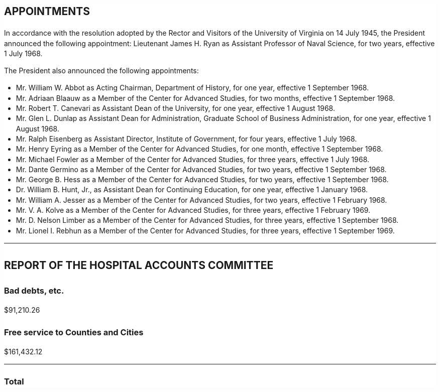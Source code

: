 ## APPOINTMENTS

In accordance with the resolution adopted by the Rector and Visitors of the University of Virginia on 14 July 1945, the President announced the following appointment: Lieutenant James H. Ryan as Assistant Professor of Naval Science, for two years, effective 1 July 1968.

The President also announced the following appointments:

* Mr. William W. Abbot as Acting Chairman, Department of History, for one year, effective 1 September 1968.
* Mr. Adriaan Blaauw as a Member of the Center for Advanced Studies, for two months, effective 1 September 1968.
* Mr. Robert T. Canevari as Assistant Dean of the University, for one year, effective 1 August 1968.
* Mr. Glen L. Dunlap as Assistant Dean for Administration, Graduate School of Business Administration, for one year, effective 1 August 1968.
* Mr. Ralph Eisenberg as Assistant Director, Institute of Government, for four years, effective 1 July 1968.
* Mr. Henry Eyring as a Member of the Center for Advanced Studies, for one month, effective 1 September 1968.
* Mr. Michael Fowler as a Member of the Center for Advanced Studies, for three years, effective 1 July 1968.
* Mr. Dante Germino as a Member of the Center for Advanced Studies, for two years, effective 1 September 1968.
* Mr. George B. Hess as a Member of the Center for Advanced Studies, for two years, effective 1 September 1968.
* Dr. William B. Hunt, Jr., as Assistant Dean for Continuing Education, for one year, effective 1 January 1968.
* Mr. William A. Jesser as a Member of the Center for Advanced Studies, for two years, effective 1 February 1968.
* Mr. V. A. Kolve as a Member of the Center for Advanced Studies, for three years, effective 1 February 1969.
* Mr. D. Nelson Limber as a Member of the Center for Advanced Studies, for three years, effective 1 September 1968.
* Mr. Lionel I. Rebhun as a Member of the Center for Advanced Studies, for three years, effective 1 September 1969.

***

## REPORT OF THE HOSPITAL ACCOUNTS COMMITTEE

### Bad debts, etc.

$91,210.26

### Free service to Counties and Cities

$161,432.12

***

### Total
